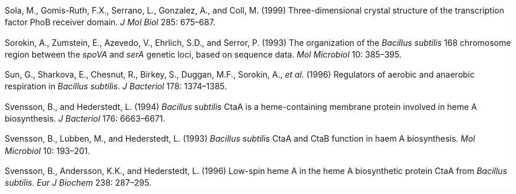 Sola, M., Gomis-Ruth, F.X., Serrano, L., Gonzalez, A., and Coll, M. (1999) Three-dimensional crystal structure of the transcription factor PhoB receiver domain. *J Mol Biol* 285: 675–687.

Sorokin, A., Zumstein, E., Azevedo, V., Ehrlich, S.D., and Serror, P. (1993) The organization of the *Bacillus subtilis* 168 chromosome region between the *spoVA* and *serA* genetic loci, based on sequence data. *Mol Microbiol* 10: 385–395.

Sun, G., Sharkova, E., Chesnut, R., Birkey, S., Duggan, M.F., Sorokin, A., *et al.* (1996) Regulators of aerobic and anaerobic respiration in *Bacillus subtilis*. *J Bacteriol* 178: 1374–1385.

Svensson, B., and Hederstedt, L. (1994) *Bacillus subtilis* CtaA is a heme-containing membrane protein involved in heme A biosynthesis. *J Bacteriol* 176: 6663–6671.

Svensson, B., Lubben, M., and Hederstedt, L. (1993) *Bacillus subtilis* CtaA and CtaB function in haem A biosynthesis. *Mol Microbiol* 10: 193–201.

Svensson, B., Andersson, K.K., and Hederstedt, L. (1996) Low-spin heme A in the heme A biosynthetic protein CtaA from *Bacillus subtilis*. *Eur J Biochem* 238: 287–295.

